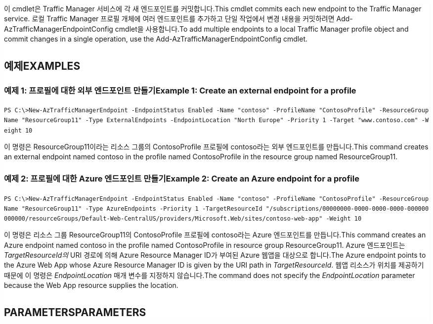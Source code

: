 <span data-ttu-id="16c04-107">이 cmdlet은 Traffic Manager 서비스에 각 새 엔드포인트를 커밋합니다.</span><span class="sxs-lookup"><span data-stu-id="16c04-107">This cmdlet commits each new endpoint to the Traffic Manager service.</span></span>
<span data-ttu-id="16c04-108">로컬 Traffic Manager 프로필 개체에 여러 엔드포인트를 추가하고 단일 작업에서 변경 내용을 커밋하려면 Add-AzTrafficManagerEndpointConfig cmdlet을 사용합니다.</span><span class="sxs-lookup"><span data-stu-id="16c04-108">To add multiple endpoints to a local Traffic Manager profile object and commit changes in a single operation, use the Add-AzTrafficManagerEndpointConfig cmdlet.</span></span>

## <span data-ttu-id="16c04-109">예제</span><span class="sxs-lookup"><span data-stu-id="16c04-109">EXAMPLES</span></span>

### <span data-ttu-id="16c04-110">예제 1: 프로필에 대한 외부 엔드포인트 만들기</span><span class="sxs-lookup"><span data-stu-id="16c04-110">Example 1: Create an external endpoint for a profile</span></span>
```
PS C:\>New-AzTrafficManagerEndpoint -EndpointStatus Enabled -Name "contoso" -ProfileName "ContosoProfile" -ResourceGroupName "ResourceGroup11" -Type ExternalEndpoints -EndpointLocation "North Europe" -Priority 1 -Target "www.contoso.com" -Weight 10
```

<span data-ttu-id="16c04-111">이 명령은 ResourceGroup11이라는 리소스 그룹의 ContosoProfile 프로필에 contoso라는 외부 엔드포인트를 만듭니다.</span><span class="sxs-lookup"><span data-stu-id="16c04-111">This command creates an external endpoint named contoso in the profile named ContosoProfile in the resource group named ResourceGroup11.</span></span>

### <span data-ttu-id="16c04-112">예제 2: 프로필에 대한 Azure 엔드포인트 만들기</span><span class="sxs-lookup"><span data-stu-id="16c04-112">Example 2: Create an Azure endpoint for a profile</span></span>
```
PS C:\>New-AzTrafficManagerEndpoint -EndpointStatus Enabled -Name "contoso" -ProfileName "ContosoProfile" -ResourceGroupName "ResourceGroup11" -Type AzureEndpoints -Priority 1 -TargetResourceId "/subscriptions/00000000-0000-0000-0000-000000000000/resourceGroups/Default-Web-CentralUS/providers/Microsoft.Web/sites/contoso-web-app" -Weight 10
```

<span data-ttu-id="16c04-113">이 명령은 리소스 그룹 ResourceGroup11의 ContosoProfile 프로필에 contoso라는 Azure 엔드포인트를 만듭니다.</span><span class="sxs-lookup"><span data-stu-id="16c04-113">This command creates an Azure endpoint named contoso in the profile named ContosoProfile in resource group ResourceGroup11.</span></span>
<span data-ttu-id="16c04-114">Azure 엔드포인트는 *TargetResourceId의* URI 경로에 의해 Azure Resource Manager ID가 부여된 Azure 웹앱을 대상으로 합니다.</span><span class="sxs-lookup"><span data-stu-id="16c04-114">The Azure endpoint points to the Azure Web App whose Azure Resource Manager ID is given by the URI path in *TargetResourceId*.</span></span>
<span data-ttu-id="16c04-115">웹앱 리소스가 위치를 제공하기 때문에 이 명령은 *EndpointLocation* 매개 변수를 지정하지 않습니다.</span><span class="sxs-lookup"><span data-stu-id="16c04-115">The command does not specify the *EndpointLocation* parameter because the Web App resource supplies the location.</span></span>

## <span data-ttu-id="16c04-116">PARAMETERS</span><span class="sxs-lookup"><span data-stu-id="16c04-116">PARAMETERS</span></span>

